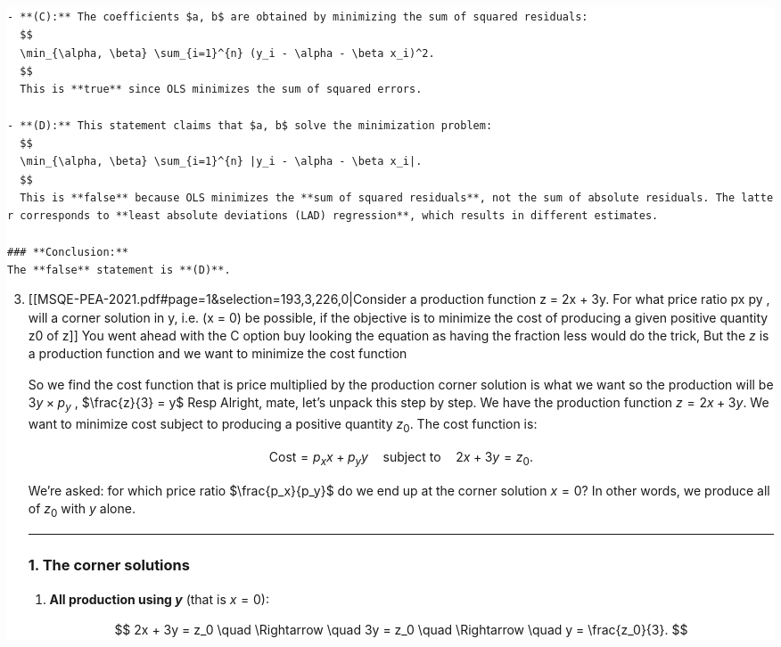     - **(C):** The coefficients $a, b$ are obtained by minimizing the sum of squared residuals:
      $$
      \min_{\alpha, \beta} \sum_{i=1}^{n} (y_i - \alpha - \beta x_i)^2.
      $$
      This is **true** since OLS minimizes the sum of squared errors.
    
    - **(D):** This statement claims that $a, b$ solve the minimization problem:
      $$
      \min_{\alpha, \beta} \sum_{i=1}^{n} |y_i - \alpha - \beta x_i|.
      $$
      This is **false** because OLS minimizes the **sum of squared residuals**, not the sum of absolute residuals. The latter corresponds to **least absolute deviations (LAD) regression**, which results in different estimates.
    
    ### **Conclusion:**
    The **false** statement is **(D)**.


3. [[MSQE-PEA-2021.pdf#page=1&selection=193,3,226,0|Consider a production function z = 2x + 3y. For what price ratio px py , will a corner solution in y, i.e. (x = 0) be possible, if the objective is to minimize the cost of producing a given positive quantity z0 of z]]
     You went ahead with the C option buy looking the equation as having the fraction less would do the trick,
     But the $z$ is a production function and we want to minimize the cost function
     
     So we find the cost function
     that is price multiplied by the production
     corner solution is what we want so the production will be
         $3y \times p_{y}$   , $\frac{z}{3} = y$ 
    Resp
          Alright, mate, let’s unpack this step by step. We have the production function $z = 2x + 3y$. We want to minimize cost subject to producing a positive quantity $z_0$. The cost function is:
    
    
    $$
    \text{Cost} = p_x x + p_y y
    \quad
    \text{subject to}
    \quad
    2x + 3y = z_0.
    $$
    
    
    We’re asked: for which price ratio $\frac{p_x}{p_y}$ do we end up at the corner solution $x = 0$? In other words, we produce all of $z_0$ with $y$ alone.
    
    ---
    
    ### 1. The corner solutions
    
    1. **All production using $y$** (that is $x=0$):  
       
    $$
    2x + 3y = z_0 \quad \Rightarrow \quad 3y = z_0 \quad \Rightarrow \quad y = \frac{z_0}{3}.
    $$
      